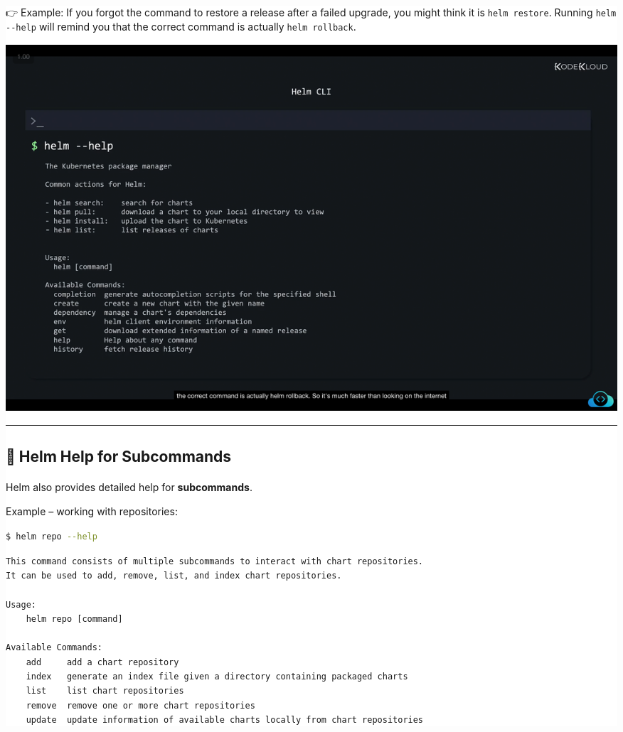 👉 Example:
If you forgot the command to restore a release after a failed upgrade, you might think it is `helm restore`. Running `helm --help` will remind you that the correct command is actually `helm rollback`.

![alt text](../07-class-working-with-helm--basics/image.png)

---

## 🔹 Helm Help for Subcommands

Helm also provides detailed help for **subcommands**.

Example – working with repositories:

```bash
$ helm repo --help
```

```
This command consists of multiple subcommands to interact with chart repositories.
It can be used to add, remove, list, and index chart repositories.

Usage:
    helm repo [command]

Available Commands:
    add     add a chart repository
    index   generate an index file given a directory containing packaged charts
    list    list chart repositories
    remove  remove one or more chart repositories
    update  update information of available charts locally from chart repositories
```
